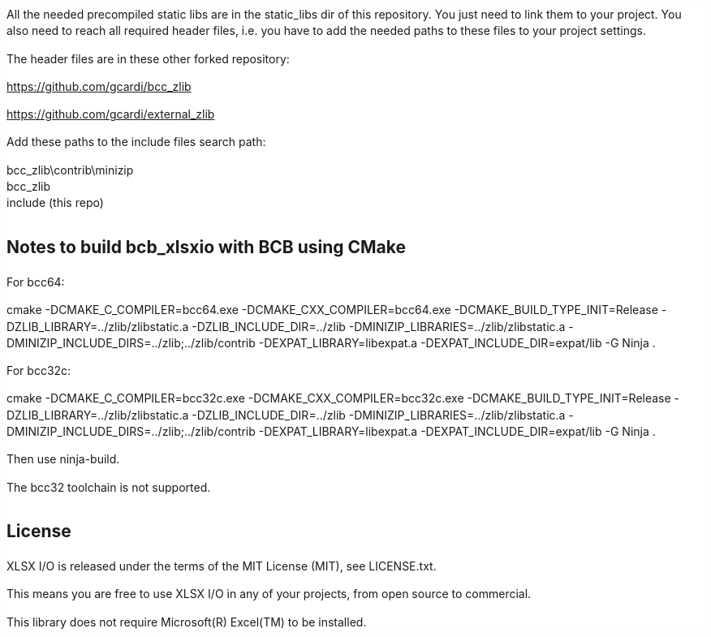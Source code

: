 All the needed precompiled static libs are in the static_libs dir of this repository. You just need to link them to your project. You also need to reach all required header files, i.e. you have to add the needed paths to these files to your project settings.

The header files are in these other forked repository:

https://github.com/gcardi/bcc_zlib

https://github.com/gcardi/external_zlib

Add these paths to the include files search path:

bcc_zlib\contrib\minizip\
bcc_zlib\
include (this repo)

## Notes to build bcb_xlsxio with BCB using CMake

For bcc64:

cmake -DCMAKE_C_COMPILER=bcc64.exe -DCMAKE_CXX_COMPILER=bcc64.exe -DCMAKE_BUILD_TYPE_INIT=Release -DZLIB_LIBRARY=../zlib/zlibstatic.a -DZLIB_INCLUDE_DIR=../zlib -DMINIZIP_LIBRARIES=../zlib/zlibstatic.a -DMINIZIP_INCLUDE_DIRS=../zlib;../zlib/contrib -DEXPAT_LIBRARY=libexpat.a -DEXPAT_INCLUDE_DIR=expat/lib -G Ninja .

For bcc32c:

cmake -DCMAKE_C_COMPILER=bcc32c.exe -DCMAKE_CXX_COMPILER=bcc32c.exe -DCMAKE_BUILD_TYPE_INIT=Release -DZLIB_LIBRARY=../zlib/zlibstatic.a -DZLIB_INCLUDE_DIR=../zlib -DMINIZIP_LIBRARIES=../zlib/zlibstatic.a -DMINIZIP_INCLUDE_DIRS=../zlib;../zlib/contrib -DEXPAT_LIBRARY=libexpat.a -DEXPAT_INCLUDE_DIR=expat/lib -G Ninja .

Then use ninja-build.

The bcc32 toolchain is not supported.

License
-------
XLSX I/O is released under the terms of the MIT License (MIT), see LICENSE.txt.

This means you are free to use XLSX I/O in any of your projects, from open source to commercial.

This library does not require Microsoft(R) Excel(TM) to be installed.
